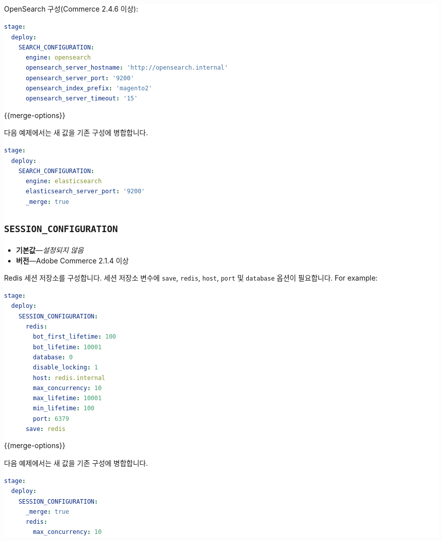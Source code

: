 OpenSearch 구성(Commerce 2.4.6 이상):

```yaml
stage:
  deploy:
    SEARCH_CONFIGURATION:
      engine: opensearch
      opensearch_server_hostname: 'http://opensearch.internal'
      opensearch_server_port: '9200'
      opensearch_index_prefix: 'magento2'
      opensearch_server_timeout: '15'
```

{{merge-options}}

다음 예제에서는 새 값을 기존 구성에 병합합니다.

```yaml
stage:
  deploy:
    SEARCH_CONFIGURATION:
      engine: elasticsearch
      elasticsearch_server_port: '9200'
      _merge: true
```

## `SESSION_CONFIGURATION`

- **기본값**—_설정되지 않음_
- **버전**—Adobe Commerce 2.1.4 이상

Redis 세션 저장소를 구성합니다. 세션 저장소 변수에 `save`, `redis`, `host`, `port` 및 `database` 옵션이 필요합니다. For example:

```yaml
stage:
  deploy:
    SESSION_CONFIGURATION:
      redis:
        bot_first_lifetime: 100
        bot_lifetime: 10001
        database: 0
        disable_locking: 1
        host: redis.internal
        max_concurrency: 10
        max_lifetime: 10001
        min_lifetime: 100
        port: 6379
      save: redis
```

{{merge-options}}

다음 예제에서는 새 값을 기존 구성에 병합합니다.

```yaml
stage:
  deploy:
    SESSION_CONFIGURATION:
      _merge: true
      redis:
        max_concurrency: 10
```
